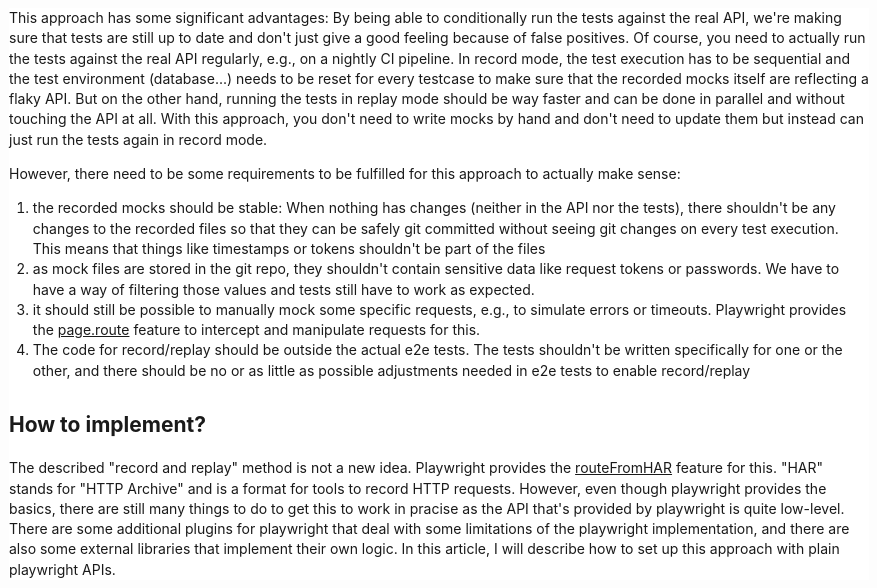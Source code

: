 This approach has some significant advantages: By being able to conditionally run the tests against the real API, we're
making sure that tests are still up to date and don't just give a good feeling because of false positives. Of course,
you need to actually run the tests against the real API regularly, e.g., on a nightly CI pipeline. In record mode, the
test execution has to be sequential and the test environment (database...) needs to be reset for every testcase to make
sure that the recorded mocks itself are reflecting a flaky API. But on the other hand, running the tests in replay mode
should be way faster and can be done in parallel and without touching the API at all. With this approach, you don't need
to write mocks by hand and don't need to update them but instead can just run the tests again in record mode.

However, there need to be some requirements to be fulfilled for this approach to actually make sense:

1. the recorded mocks should be stable: When nothing has changes (neither in the API nor the tests), there shouldn't be
   any changes to the recorded files so that they can be safely git committed without seeing git changes on every test
   execution. This means that things like timestamps or tokens shouldn't be part of the files
2. as mock files are stored in the git repo, they shouldn't contain sensitive data like request tokens or passwords. We
   have to have a way of filtering those values and tests still have to work as expected.
3. it should still be possible to manually mock some specific requests, e.g., to simulate errors or timeouts. Playwright
   provides the [page.route](https://playwright.dev/docs/api/class-route#route-fulfill) feature to intercept and
   manipulate requests for this.
4. The code for record/replay should be outside the actual e2e tests. The tests shouldn't be written specifically for
   one or the other, and there should be no or as little as possible adjustments needed in e2e tests to enable
   record/replay

## How to implement?

The described "record and replay" method is not a new idea. Playwright provides the
[routeFromHAR](https://playwright.dev/docs/mock#replaying-from-har) feature for this. "HAR" stands for "HTTP Archive"
and is a format for tools to record HTTP requests. However, even though playwright provides the basics, there are still
many things to do to get this to work in pracise as the API that's provided by playwright is quite low-level. There are
some additional plugins for playwright that deal with some limitations of the playwright implementation, and there are
also some external libraries that implement their own logic. In this article, I will describe how to set up this
approach with plain playwright APIs.
